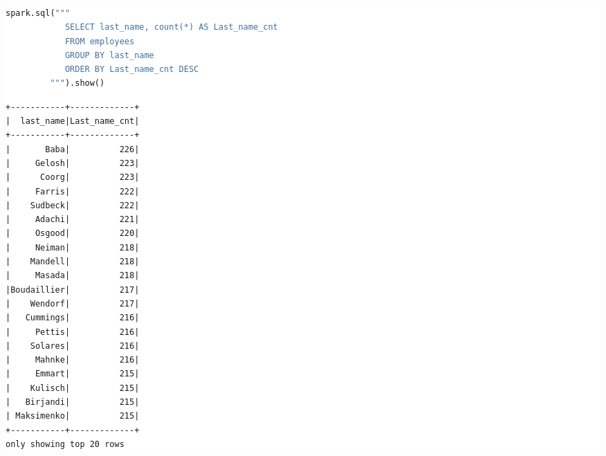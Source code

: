 
```python
spark.sql("""
            SELECT last_name, count(*) AS Last_name_cnt
            FROM employees
            GROUP BY last_name
            ORDER BY Last_name_cnt DESC
         """).show()
```

    +-----------+-------------+
    |  last_name|Last_name_cnt|
    +-----------+-------------+
    |       Baba|          226|
    |     Gelosh|          223|
    |      Coorg|          223|
    |     Farris|          222|
    |    Sudbeck|          222|
    |     Adachi|          221|
    |     Osgood|          220|
    |     Neiman|          218|
    |    Mandell|          218|
    |     Masada|          218|
    |Boudaillier|          217|
    |    Wendorf|          217|
    |   Cummings|          216|
    |     Pettis|          216|
    |    Solares|          216|
    |     Mahnke|          216|
    |     Emmart|          215|
    |    Kulisch|          215|
    |   Birjandi|          215|
    | Maksimenko|          215|
    +-----------+-------------+
    only showing top 20 rows
    


